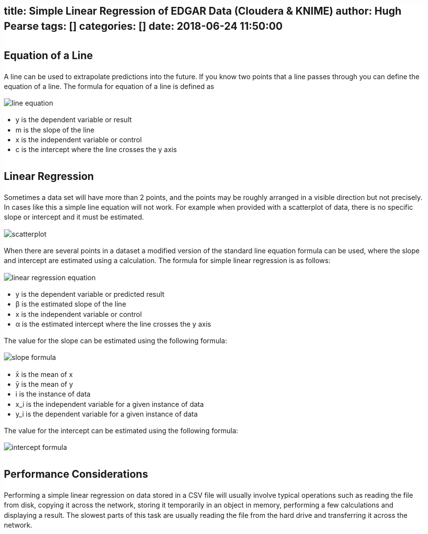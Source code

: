 title: Simple Linear Regression of EDGAR Data (Cloudera & KNIME)
author: Hugh Pearse
tags: []
categories: []
date: 2018-06-24 11:50:00
---
## Equation of a Line
A line can be used to extrapolate predictions into the future. If you know two points that a line passes through you can define the equation of a line. The formula for equation of a line is defined as

![line equation](/images/pasted-30.png)
- y is the dependent variable or result
- m is the slope of the line
- x is the independent variable or control
- c is the intercept where the line crosses the y axis

## Linear Regression
Sometimes a data set will have more than 2 points, and the points may be roughly arranged in a visible direction but not precisely. In cases like this a simple line equation will not work. For example when provided with a scatterplot of data, there is no specific slope or intercept and it must be estimated.

![scatterplot](/images/pasted-31.png)

When there are several points in a dataset a modified version of the standard line equation formula can be used, where the slope and intercept are estimated using a calculation. The formula for simple linear regression is as follows:

![linear regression equation](/images/pasted-32.png)
- y is the dependent variable or predicted result
- β is the estimated slope of the line
- x is the independent variable or control
- α is the estimated intercept where the line crosses the y axis

The value for the slope can be estimated using the following formula:

![slope formula](/images/pasted-33.png)
- x̄ is the mean of x
- ȳ is the mean of y
- i is the instance of data
- x_i is the independent variable for a given instance of data
- y_i is the dependent variable for a given instance of data

The value for the intercept can be estimated using the following formula:

![intercept formula](/images/pasted-34.png)

## Performance Considerations
Performing a simple linear regression on data stored in a CSV file will usually involve typical operations such as reading the file from disk, copying it across the network, storing it temporarily in an object in memory, performing a few calculations and displaying a result. The slowest parts of this task are usually reading the file from the hard drive and transferring it across the network.
